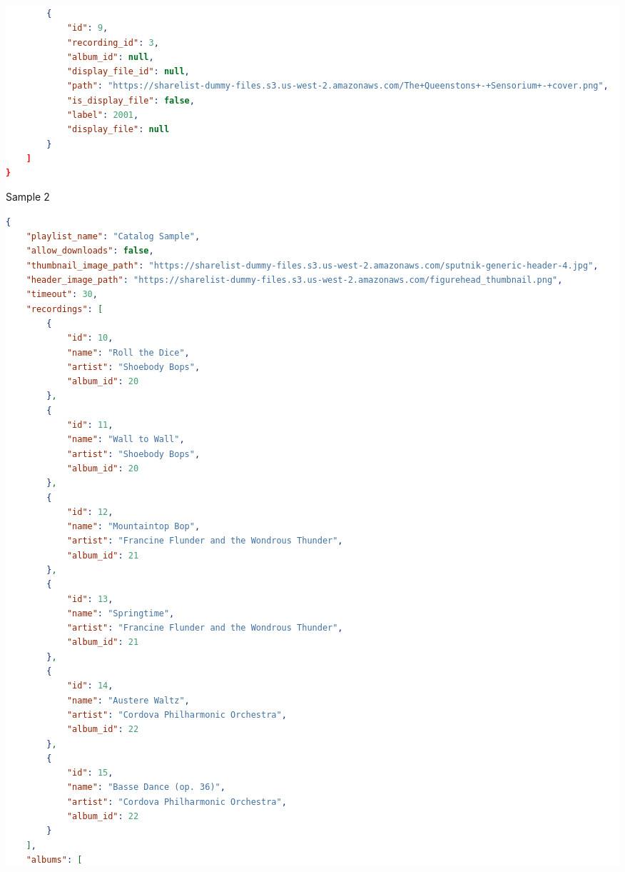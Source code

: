```json
        {
            "id": 9,
            "recording_id": 3,
            "album_id": null,
            "display_file_id": null,
            "path": "https://sharelist-dummy-files.s3.us-west-2.amazonaws.com/The+Queenstons+-+Sensorium+-+cover.png",
            "is_display_file": false,
            "label": 2001,
            "display_file": null
        }
    ]
}
```

Sample 2
```json
{
    "playlist_name": "Catalog Sample",
    "allow_downloads": false,
    "thumbnail_image_path": "https://sharelist-dummy-files.s3.us-west-2.amazonaws.com/sputnik-generic-header-4.jpg",
    "header_image_path": "https://sharelist-dummy-files.s3.us-west-2.amazonaws.com/figurehead_thumbnail.png",
    "timeout": 30,
    "recordings": [
        {
            "id": 10,
            "name": "Roll the Dice",
            "artist": "Shoebody Bops",
            "album_id": 20
        },
        {
            "id": 11,
            "name": "Wall to Wall",
            "artist": "Shoebody Bops",
            "album_id": 20
        },
        {
            "id": 12,
            "name": "Mountaintop Bop",
            "artist": "Francine Flunder and the Wondrous Thunder",
            "album_id": 21
        },
        {
            "id": 13,
            "name": "Springtime",
            "artist": "Francine Flunder and the Wondrous Thunder",
            "album_id": 21
        },
        {
            "id": 14,
            "name": "Austere Waltz",
            "artist": "Cordova Philharmonic Orchestra",
            "album_id": 22
        },
        {
            "id": 15,
            "name": "Basse Dance (op. 36)",
            "artist": "Cordova Philharmonic Orchestra",
            "album_id": 22
        }
    ],
    "albums": [
```